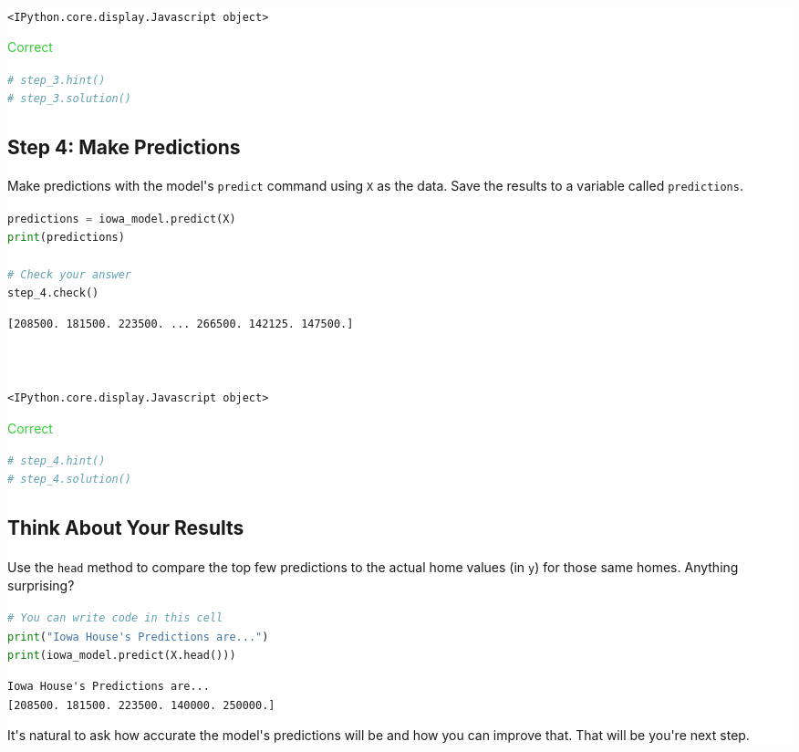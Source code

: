 
    <IPython.core.display.Javascript object>



<span style="color:#33cc33">Correct</span>



```python
# step_3.hint()
# step_3.solution()
```

## Step 4: Make Predictions
Make predictions with the model's `predict` command using `X` as the data. Save the results to a variable called `predictions`.


```python
predictions = iowa_model.predict(X)
print(predictions)

# Check your answer
step_4.check()
```

    [208500. 181500. 223500. ... 266500. 142125. 147500.]



    <IPython.core.display.Javascript object>



<span style="color:#33cc33">Correct</span>



```python
# step_4.hint()
# step_4.solution()
```

## Think About Your Results

Use the `head` method to compare the top few predictions to the actual home values (in `y`) for those same homes. Anything surprising?



```python
# You can write code in this cell
print("Iowa House's Predictions are...")
print(iowa_model.predict(X.head()))
```

    Iowa House's Predictions are...
    [208500. 181500. 223500. 140000. 250000.]


It's natural to ask how accurate the model's predictions will be and how you can improve that. That will be you're next step.
